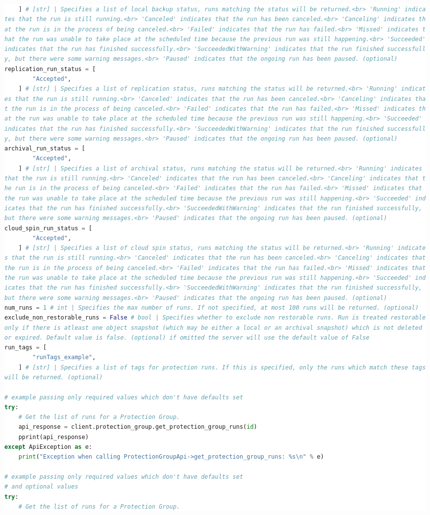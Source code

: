 ```python
    ] # [str] | Specifies a list of local backup status, runs matching the status will be returned.<br> 'Running' indicates that the run is still running.<br> 'Canceled' indicates that the run has been canceled.<br> 'Canceling' indicates that the run is in the process of being canceled.<br> 'Failed' indicates that the run has failed.<br> 'Missed' indicates that the run was unable to take place at the scheduled time because the previous run was still happening.<br> 'Succeeded' indicates that the run has finished successfully.<br> 'SucceededWithWarning' indicates that the run finished successfully, but there were some warning messages.<br> 'Paused' indicates that the ongoing run has been paused. (optional)
replication_run_status = [
        "Accepted",
    ] # [str] | Specifies a list of replication status, runs matching the status will be returned.<br> 'Running' indicates that the run is still running.<br> 'Canceled' indicates that the run has been canceled.<br> 'Canceling' indicates that the run is in the process of being canceled.<br> 'Failed' indicates that the run has failed.<br> 'Missed' indicates that the run was unable to take place at the scheduled time because the previous run was still happening.<br> 'Succeeded' indicates that the run has finished successfully.<br> 'SucceededWithWarning' indicates that the run finished successfully, but there were some warning messages.<br> 'Paused' indicates that the ongoing run has been paused. (optional)
archival_run_status = [
        "Accepted",
    ] # [str] | Specifies a list of archival status, runs matching the status will be returned.<br> 'Running' indicates that the run is still running.<br> 'Canceled' indicates that the run has been canceled.<br> 'Canceling' indicates that the run is in the process of being canceled.<br> 'Failed' indicates that the run has failed.<br> 'Missed' indicates that the run was unable to take place at the scheduled time because the previous run was still happening.<br> 'Succeeded' indicates that the run has finished successfully.<br> 'SucceededWithWarning' indicates that the run finished successfully, but there were some warning messages.<br> 'Paused' indicates that the ongoing run has been paused. (optional)
cloud_spin_run_status = [
        "Accepted",
    ] # [str] | Specifies a list of cloud spin status, runs matching the status will be returned.<br> 'Running' indicates that the run is still running.<br> 'Canceled' indicates that the run has been canceled.<br> 'Canceling' indicates that the run is in the process of being canceled.<br> 'Failed' indicates that the run has failed.<br> 'Missed' indicates that the run was unable to take place at the scheduled time because the previous run was still happening.<br> 'Succeeded' indicates that the run has finished successfully.<br> 'SucceededWithWarning' indicates that the run finished successfully, but there were some warning messages.<br> 'Paused' indicates that the ongoing run has been paused. (optional)
num_runs = 1 # int | Specifies the max number of runs. If not specified, at most 100 runs will be returned. (optional)
exclude_non_restorable_runs = False # bool | Specifies whether to exclude non restorable runs. Run is treated restorable only if there is atleast one object snapshot (which may be either a local or an archival snapshot) which is not deleted or expired. Default value is false. (optional) if omitted the server will use the default value of False
run_tags = [
        "runTags_example",
    ] # [str] | Specifies a list of tags for protection runs. If this is specified, only the runs which match these tags will be returned. (optional)

# example passing only required values which don't have defaults set
try:
	# Get the list of runs for a Protection Group.
	api_response = client.protection_group.get_protection_group_runs(id)
	pprint(api_response)
except ApiException as e:
	print("Exception when calling ProtectionGroupApi->get_protection_group_runs: %s\n" % e)

# example passing only required values which don't have defaults set
# and optional values
try:
	# Get the list of runs for a Protection Group.
```